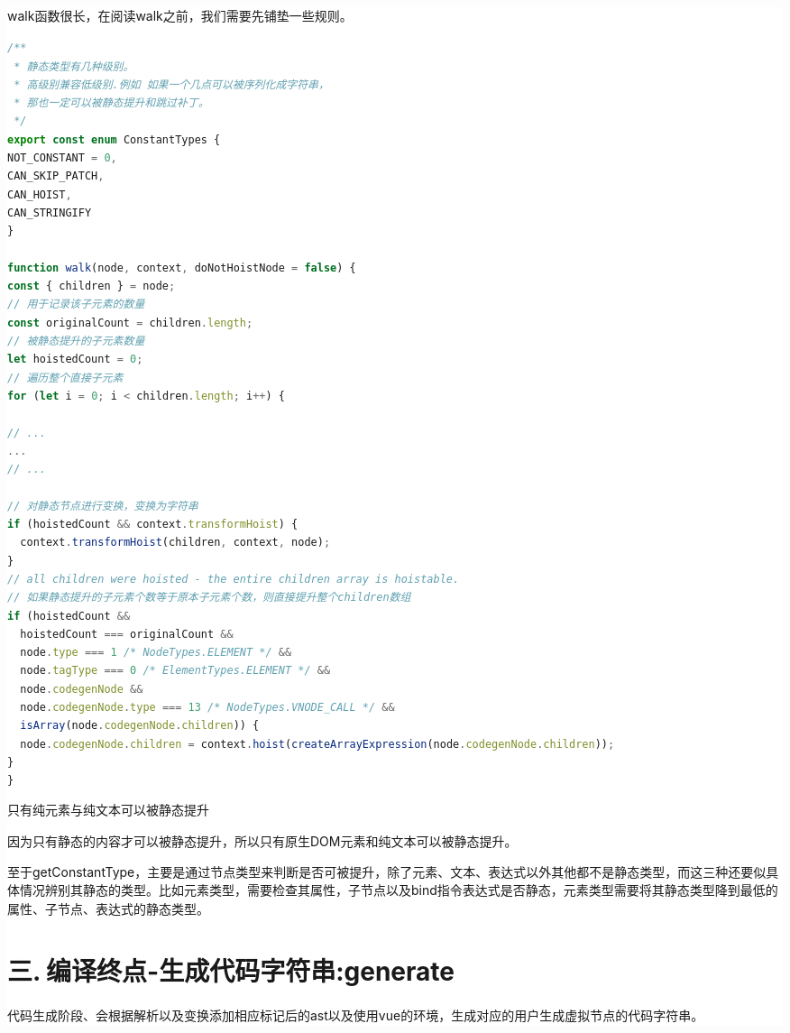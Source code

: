 walk函数很长，在阅读walk之前，我们需要先铺垫一些规则。
```js
/**
 * 静态类型有几种级别。
 * 高级别兼容低级别.例如 如果一个几点可以被序列化成字符串，
 * 那也一定可以被静态提升和跳过补丁。
 */
export const enum ConstantTypes {
NOT_CONSTANT = 0,
CAN_SKIP_PATCH,
CAN_HOIST,
CAN_STRINGIFY
}

function walk(node, context, doNotHoistNode = false) {
const { children } = node;
// 用于记录该子元素的数量
const originalCount = children.length;
// 被静态提升的子元素数量
let hoistedCount = 0;
// 遍历整个直接子元素
for (let i = 0; i < children.length; i++) {

// ...
... 
// ...

// 对静态节点进行变换，变换为字符串
if (hoistedCount && context.transformHoist) {
  context.transformHoist(children, context, node);
}
// all children were hoisted - the entire children array is hoistable.
// 如果静态提升的子元素个数等于原本子元素个数，则直接提升整个children数组
if (hoistedCount &&
  hoistedCount === originalCount &&
  node.type === 1 /* NodeTypes.ELEMENT */ &&
  node.tagType === 0 /* ElementTypes.ELEMENT */ &&
  node.codegenNode &&
  node.codegenNode.type === 13 /* NodeTypes.VNODE_CALL */ &&
  isArray(node.codegenNode.children)) {
  node.codegenNode.children = context.hoist(createArrayExpression(node.codegenNode.children));
}
}
```
只有纯元素与纯文本可以被静态提升

因为只有静态的内容才可以被静态提升，所以只有原生DOM元素和纯文本可以被静态提升。

至于getConstantType，主要是通过节点类型来判断是否可被提升，除了元素、文本、表达式以外其他都不是静态类型，而这三种还要似具体情况辨别其静态的类型。比如元素类型，需要检查其属性，子节点以及bind指令表达式是否静态，元素类型需要将其静态类型降到最低的属性、子节点、表达式的静态类型。


# 三. 编译终点-生成代码字符串:generate
代码生成阶段、会根据解析以及变换添加相应标记后的ast以及使用vue的环境，生成对应的用户生成虚拟节点的代码字符串。
